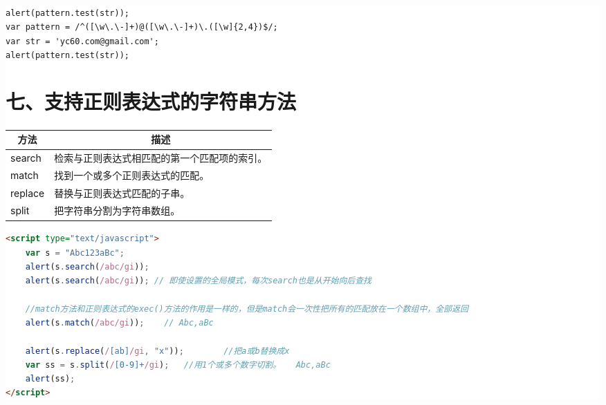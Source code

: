 ```html
alert(pattern.test(str));
var pattern = /^([\w\.\-]+)@([\w\.\-]+)\.([\w]{2,4})$/;
var str = 'yc60.com@gmail.com';
alert(pattern.test(str));
```

# 七、支持正则表达式的字符串方法

| 方法      | 描述                     |
| ------- | ---------------------- |
| search  | 检索与正则表达式相匹配的第一个匹配项的索引。 |
| match   | 找到一个或多个正则表达式的匹配。       |
| replace | 替换与正则表达式匹配的子串。         |
| split   | 把字符串分割为字符串数组。          |

```html
<script type="text/javascript">
	var s = "Abc123aBc";
	alert(s.search(/abc/gi)); 
	alert(s.search(/abc/gi)); // 即使设置的全局模式，每次search也是从开始向后查找

	//match方法和正则表达式的exec()方法的作用是一样的，但是match会一次性把所有的匹配放在一个数组中，全部返回
	alert(s.match(/abc/gi));	// Abc,aBc
	
	alert(s.replace(/[ab]/gi, "x"));  		//把a或b替换成x
	var ss = s.split(/[0-9]+/gi);	//用1个或多个数字切割。   Abc,aBc
	alert(ss);
</script>
```

